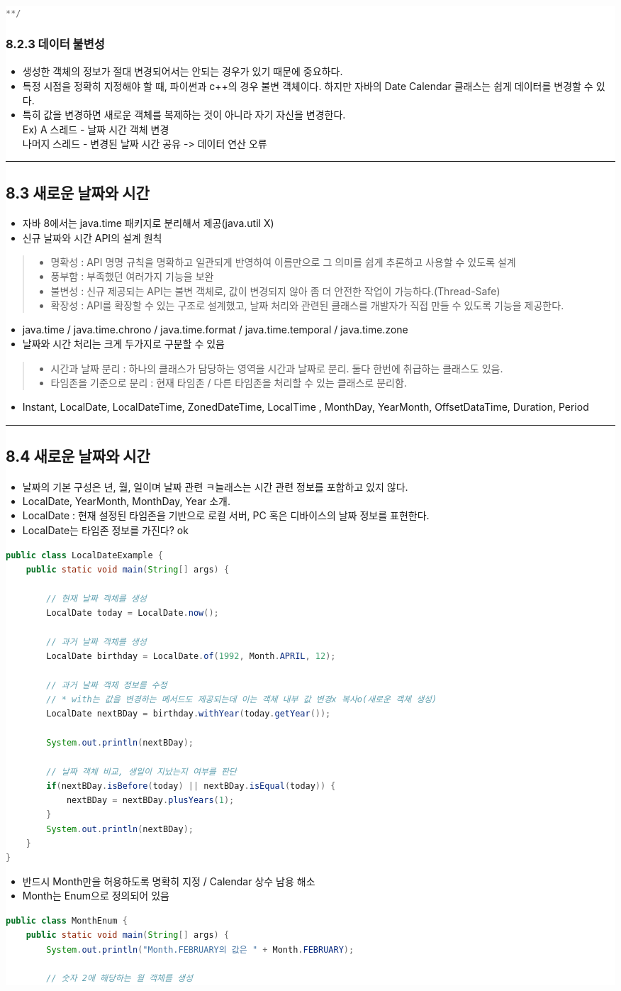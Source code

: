 ```java
**/
```
### 8.2.3 데이터 불변성
- 생성한 객체의 정보가 절대 변경되어서는 안되는 경우가 있기 때문에 중요하다.
- 특정 시점을 정확히 지정해야 할 때, 파이썬과 c++의 경우 불변 객체이다. 하지만 자바의 Date Calendar 클래스는 쉽게 데이터를 변경할 수 있다.
- 특히 값을 변경하면 새로운 객체를 복제하는 것이 아니라 자기 자신을 변경한다.<br>
  Ex) A 스레드 - 날짜 시간 객체 변경<br>
      나머지 스레드 - 변경된 날짜 시간 공유 -> 데이터 연산 오류
<hr>      

## 8.3 새로운 날짜와 시간
- 자바 8에서는 java.time 패키지로 분리해서 제공(java.util X)
- 신규 날짜와 시간 API의 설계 원칙
> - 명확성 : API 명명 규칙을 명확하고 일관되게 반영하여 이름만으로 그 의미를 쉽게 추론하고 사용할 수 있도록 설계
> - 풍부함 : 부족했던 여러가지 기능을 보완
> - 불변성 : 신규 제공되는 API는 불변 객체로, 값이 변경되지 않아 좀 더 안전한 작업이 가능하다.(Thread-Safe)
> - 확장성 : API를 확장할 수 있는 구조로 설계했고, 날짜 처리와 관련된 클래스를 개발자가 직접 만들 수 있도록 기능을 제공한다.
- java.time / java.time.chrono / java.time.format / java.time.temporal / java.time.zone
- 날짜와 시간 처리는 크게 두가지로 구분할 수 있음
> - 시간과 날짜 분리 : 하나의 클래스가 담당하는 영역을 시간과 날짜로 분리. 둘다 한번에 취급하는 클래스도 있음.
> - 타임존을 기준으로 분리 : 현재 타임존 / 다른 타임존을 처리할 수 있는 클래스로 분리함.
- Instant, LocalDate, LocalDateTime, ZonedDateTime, LocalTime , MonthDay, YearMonth, OffsetDataTime, Duration, Period
<hr>

## 8.4 새로운 날짜와 시간
- 날짜의 기본 구성은 년, 월, 일이며 날짜 관련 ㅋ늘래스는 시간 관련 정보를 포함하고 있지 않다.
- LocalDate, YearMonth, MonthDay, Year 소개.
- LocalDate : 현재 설정된 타임존을 기반으로 로컬 서버, PC 혹은 디바이스의 날짜 정보를 표현한다.
- LocalDate는 타임존 정보를 가진다? ok
```java
public class LocalDateExample {
    public static void main(String[] args) {

        // 현재 날짜 객체를 생성
        LocalDate today = LocalDate.now();

        // 과거 날짜 객체를 생성
        LocalDate birthday = LocalDate.of(1992, Month.APRIL, 12);

        // 과거 날짜 객체 정보를 수정
        // * with는 값을 변경하는 메서드도 제공되는데 이는 객체 내부 값 변경x 복사o(새로운 객체 생성)
        LocalDate nextBDay = birthday.withYear(today.getYear());

        System.out.println(nextBDay);

        // 날짜 객체 비교, 생일이 지났는지 여부를 판단
        if(nextBDay.isBefore(today) || nextBDay.isEqual(today)) {
            nextBDay = nextBDay.plusYears(1);
        }
        System.out.println(nextBDay);
    }
}
```
- 반드시 Month만을 허용하도록 명확히 지정 / Calendar 상수 남용 해소
- Month는 Enum으로 정의되어 있음
```java
public class MonthEnum {
    public static void main(String[] args) {
        System.out.println("Month.FEBRUARY의 값은 " + Month.FEBRUARY);

        // 숫자 2에 해당하는 월 객체를 생성
```